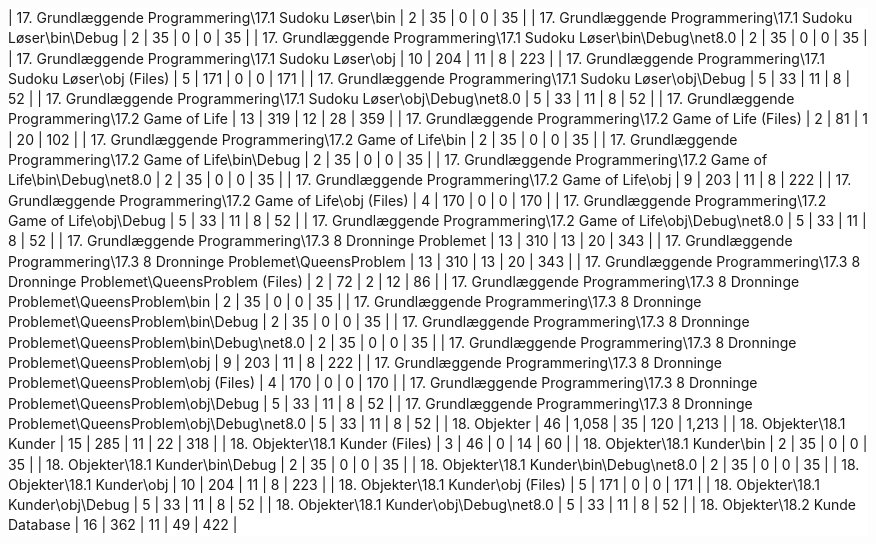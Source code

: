 | 17. Grundlæggende Programmering\\17.1 Sudoku Løser\\bin | 2 | 35 | 0 | 0 | 35 |
| 17. Grundlæggende Programmering\\17.1 Sudoku Løser\\bin\\Debug | 2 | 35 | 0 | 0 | 35 |
| 17. Grundlæggende Programmering\\17.1 Sudoku Løser\\bin\\Debug\\net8.0 | 2 | 35 | 0 | 0 | 35 |
| 17. Grundlæggende Programmering\\17.1 Sudoku Løser\\obj | 10 | 204 | 11 | 8 | 223 |
| 17. Grundlæggende Programmering\\17.1 Sudoku Løser\\obj (Files) | 5 | 171 | 0 | 0 | 171 |
| 17. Grundlæggende Programmering\\17.1 Sudoku Løser\\obj\\Debug | 5 | 33 | 11 | 8 | 52 |
| 17. Grundlæggende Programmering\\17.1 Sudoku Løser\\obj\\Debug\\net8.0 | 5 | 33 | 11 | 8 | 52 |
| 17. Grundlæggende Programmering\\17.2 Game of Life | 13 | 319 | 12 | 28 | 359 |
| 17. Grundlæggende Programmering\\17.2 Game of Life (Files) | 2 | 81 | 1 | 20 | 102 |
| 17. Grundlæggende Programmering\\17.2 Game of Life\\bin | 2 | 35 | 0 | 0 | 35 |
| 17. Grundlæggende Programmering\\17.2 Game of Life\\bin\\Debug | 2 | 35 | 0 | 0 | 35 |
| 17. Grundlæggende Programmering\\17.2 Game of Life\\bin\\Debug\\net8.0 | 2 | 35 | 0 | 0 | 35 |
| 17. Grundlæggende Programmering\\17.2 Game of Life\\obj | 9 | 203 | 11 | 8 | 222 |
| 17. Grundlæggende Programmering\\17.2 Game of Life\\obj (Files) | 4 | 170 | 0 | 0 | 170 |
| 17. Grundlæggende Programmering\\17.2 Game of Life\\obj\\Debug | 5 | 33 | 11 | 8 | 52 |
| 17. Grundlæggende Programmering\\17.2 Game of Life\\obj\\Debug\\net8.0 | 5 | 33 | 11 | 8 | 52 |
| 17. Grundlæggende Programmering\\17.3 8 Dronninge Problemet | 13 | 310 | 13 | 20 | 343 |
| 17. Grundlæggende Programmering\\17.3 8 Dronninge Problemet\\QueensProblem | 13 | 310 | 13 | 20 | 343 |
| 17. Grundlæggende Programmering\\17.3 8 Dronninge Problemet\\QueensProblem (Files) | 2 | 72 | 2 | 12 | 86 |
| 17. Grundlæggende Programmering\\17.3 8 Dronninge Problemet\\QueensProblem\\bin | 2 | 35 | 0 | 0 | 35 |
| 17. Grundlæggende Programmering\\17.3 8 Dronninge Problemet\\QueensProblem\\bin\\Debug | 2 | 35 | 0 | 0 | 35 |
| 17. Grundlæggende Programmering\\17.3 8 Dronninge Problemet\\QueensProblem\\bin\\Debug\\net8.0 | 2 | 35 | 0 | 0 | 35 |
| 17. Grundlæggende Programmering\\17.3 8 Dronninge Problemet\\QueensProblem\\obj | 9 | 203 | 11 | 8 | 222 |
| 17. Grundlæggende Programmering\\17.3 8 Dronninge Problemet\\QueensProblem\\obj (Files) | 4 | 170 | 0 | 0 | 170 |
| 17. Grundlæggende Programmering\\17.3 8 Dronninge Problemet\\QueensProblem\\obj\\Debug | 5 | 33 | 11 | 8 | 52 |
| 17. Grundlæggende Programmering\\17.3 8 Dronninge Problemet\\QueensProblem\\obj\\Debug\\net8.0 | 5 | 33 | 11 | 8 | 52 |
| 18. Objekter | 46 | 1,058 | 35 | 120 | 1,213 |
| 18. Objekter\\18.1 Kunder | 15 | 285 | 11 | 22 | 318 |
| 18. Objekter\\18.1 Kunder (Files) | 3 | 46 | 0 | 14 | 60 |
| 18. Objekter\\18.1 Kunder\\bin | 2 | 35 | 0 | 0 | 35 |
| 18. Objekter\\18.1 Kunder\\bin\\Debug | 2 | 35 | 0 | 0 | 35 |
| 18. Objekter\\18.1 Kunder\\bin\\Debug\\net8.0 | 2 | 35 | 0 | 0 | 35 |
| 18. Objekter\\18.1 Kunder\\obj | 10 | 204 | 11 | 8 | 223 |
| 18. Objekter\\18.1 Kunder\\obj (Files) | 5 | 171 | 0 | 0 | 171 |
| 18. Objekter\\18.1 Kunder\\obj\\Debug | 5 | 33 | 11 | 8 | 52 |
| 18. Objekter\\18.1 Kunder\\obj\\Debug\\net8.0 | 5 | 33 | 11 | 8 | 52 |
| 18. Objekter\\18.2 Kunde Database | 16 | 362 | 11 | 49 | 422 |